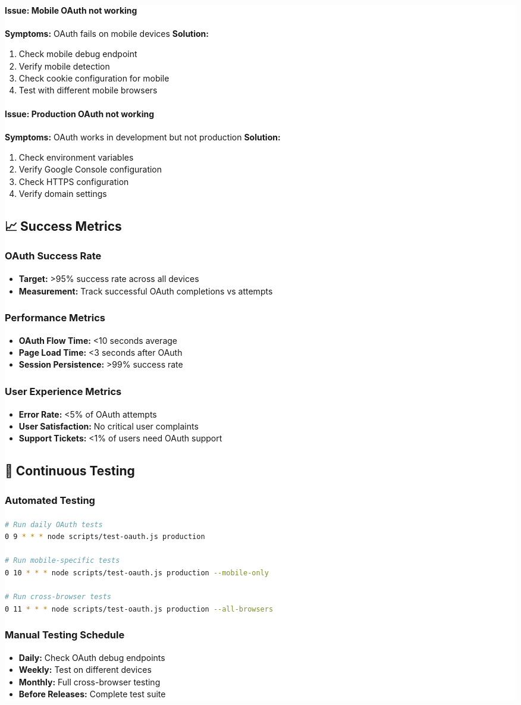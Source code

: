 #### Issue: Mobile OAuth not working
**Symptoms:** OAuth fails on mobile devices
**Solution:**
1. Check mobile debug endpoint
2. Verify mobile detection
3. Check cookie configuration for mobile
4. Test with different mobile browsers

#### Issue: Production OAuth not working
**Symptoms:** OAuth works in development but not production
**Solution:**
1. Check environment variables
2. Verify Google Console configuration
3. Check HTTPS configuration
4. Verify domain settings

## 📈 Success Metrics

### OAuth Success Rate
- **Target:** >95% success rate across all devices
- **Measurement:** Track successful OAuth completions vs attempts

### Performance Metrics
- **OAuth Flow Time:** <10 seconds average
- **Page Load Time:** <3 seconds after OAuth
- **Session Persistence:** >99% success rate

### User Experience Metrics
- **Error Rate:** <5% of OAuth attempts
- **User Satisfaction:** No critical user complaints
- **Support Tickets:** <1% of users need OAuth support

## 🔄 Continuous Testing

### Automated Testing
```bash
# Run daily OAuth tests
0 9 * * * node scripts/test-oauth.js production

# Run mobile-specific tests
0 10 * * * node scripts/test-oauth.js production --mobile-only

# Run cross-browser tests
0 11 * * * node scripts/test-oauth.js production --all-browsers
```

### Manual Testing Schedule
- **Daily:** Check OAuth debug endpoints
- **Weekly:** Test on different devices
- **Monthly:** Full cross-browser testing
- **Before Releases:** Complete test suite
